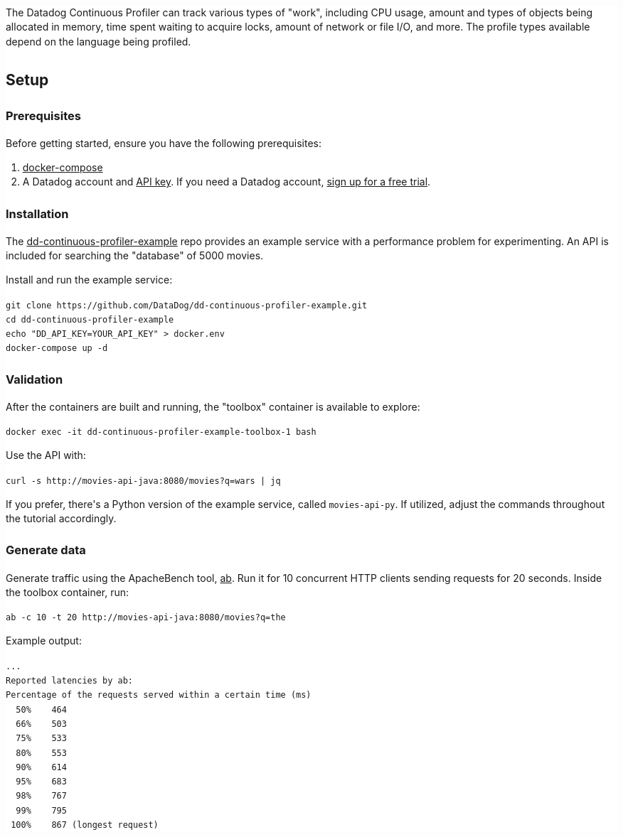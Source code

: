 The Datadog Continuous Profiler can track various types of "work", including CPU usage, amount and types of objects being allocated in memory, time spent waiting to acquire locks, amount of network or file I/O, and more. The profile types available depend on the language being profiled.

## Setup

### Prerequisites

Before getting started, ensure you have the following prerequisites:

1. [docker-compose][1]
2. A Datadog account and [API key][2]. If you need a Datadog account, [sign up for a free trial][3].

### Installation

The [dd-continuous-profiler-example][4] repo provides an example service with a performance problem for experimenting. An API is included for searching the "database" of 5000 movies.

Install and run the example service:

```shell
git clone https://github.com/DataDog/dd-continuous-profiler-example.git
cd dd-continuous-profiler-example
echo "DD_API_KEY=YOUR_API_KEY" > docker.env
docker-compose up -d
```

### Validation

After the containers are built and running, the "toolbox" container is available to explore:

```
docker exec -it dd-continuous-profiler-example-toolbox-1 bash
```

Use the API with:
```
curl -s http://movies-api-java:8080/movies?q=wars | jq
```

If you prefer, there's a Python version of the example service, called `movies-api-py`. If utilized, adjust the commands throughout the tutorial accordingly.

### Generate data

Generate traffic using the ApacheBench tool, [ab][5]. Run it for 10 concurrent HTTP clients sending requests for 20 seconds. Inside the toolbox container, run:

```shell
ab -c 10 -t 20 http://movies-api-java:8080/movies?q=the
```

Example output:

```text
...
Reported latencies by ab:
Percentage of the requests served within a certain time (ms)
  50%    464
  66%    503
  75%    533
  80%    553
  90%    614
  95%    683
  98%    767
  99%    795
 100%    867 (longest request)
```


[1]: https://docs.docker.com/compose/install/
[2]: https://app.datadoghq.com/organization-settings/api-keys
[3]: https://app.datadoghq.com/signup
[4]: https://github.com/DataDog/dd-continuous-profiler-example
[5]: https://httpd.apache.org/docs/2.4/programs/ab.html
[6]: https://app.datadoghq.com/profiling?query=env%3Aexample%20service%3Amovies-api-java
[7]: https://github.com/DataDog/dd-continuous-profiler-example/blob/25819b58c46227ce9a3722fa971702fd5589984f/java/src/main/java/movies/Server.java#L66
[8]: /ja/profiler/enabling/